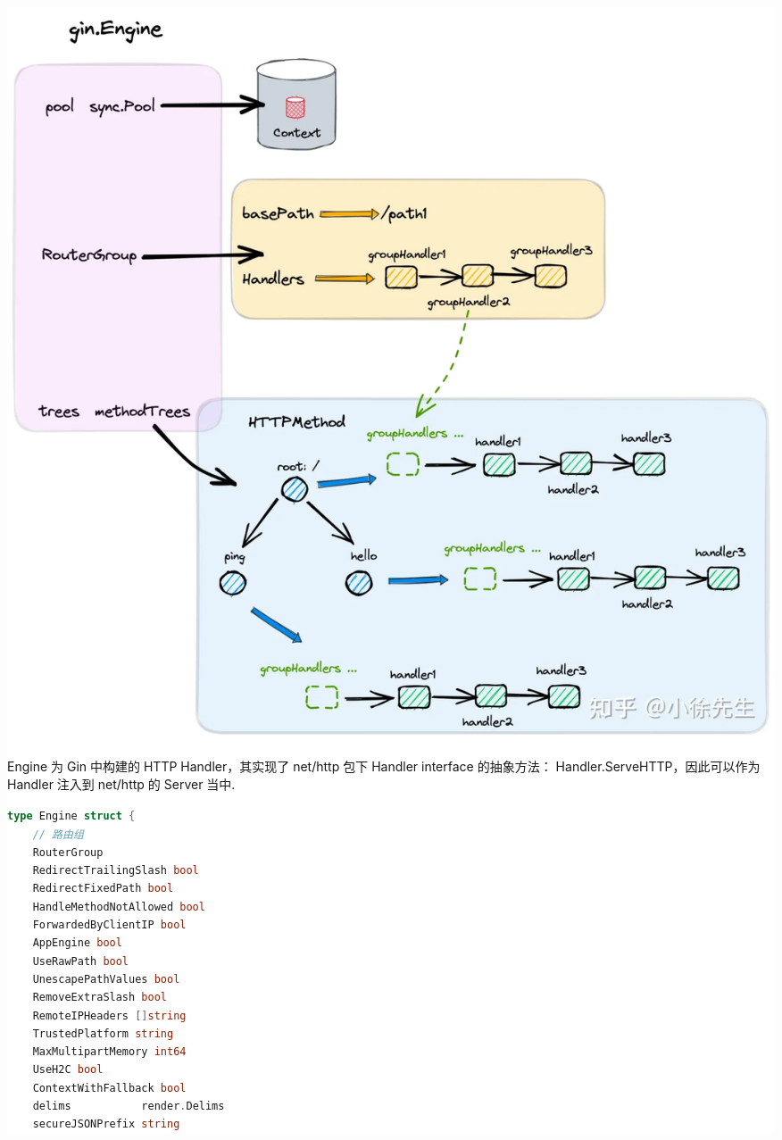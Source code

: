 ![Alt text](gin2.png)

Engine 为 Gin 中构建的 HTTP Handler，其实现了 net/http 包下 Handler interface 的抽象方法： Handler.ServeHTTP，因此可以作为 Handler 注入到 net/http 的 Server 当中.
```Go
type Engine struct {
    // 路由组
	RouterGroup
	RedirectTrailingSlash bool
	RedirectFixedPath bool
	HandleMethodNotAllowed bool
	ForwardedByClientIP bool
	AppEngine bool
	UseRawPath bool
	UnescapePathValues bool
	RemoveExtraSlash bool
	RemoteIPHeaders []string
	TrustedPlatform string
	MaxMultipartMemory int64
	UseH2C bool
	ContextWithFallback bool
	delims           render.Delims
	secureJSONPrefix string
```